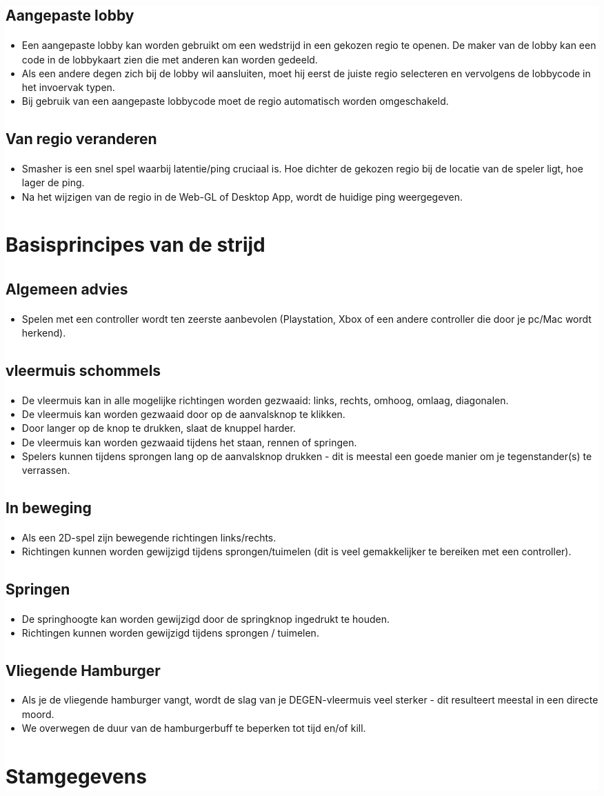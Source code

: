 ## Aangepaste lobby

- Een aangepaste lobby kan worden gebruikt om een wedstrijd in een gekozen regio te openen. De maker van de lobby kan een code in de lobbykaart zien die met anderen kan worden gedeeld.
- Als een andere degen zich bij de lobby wil aansluiten, moet hij eerst de juiste regio selecteren en vervolgens de lobbycode in het invoervak typen.
- Bij gebruik van een aangepaste lobbycode moet de regio automatisch worden omgeschakeld.

## Van regio veranderen

- Smasher is een snel spel waarbij latentie/ping cruciaal is. Hoe dichter de gekozen regio bij de locatie van de speler ligt, hoe lager de ping.
- Na het wijzigen van de regio in de Web-GL of Desktop App, wordt de huidige ping weergegeven.

# **Basisprincipes van de strijd**

## Algemeen advies

- Spelen met een controller wordt ten zeerste aanbevolen (Playstation, Xbox of een andere controller die door je pc/Mac wordt herkend).

## vleermuis schommels

- De vleermuis kan in alle mogelijke richtingen worden gezwaaid: links, rechts, omhoog, omlaag, diagonalen.
- De vleermuis kan worden gezwaaid door op de aanvalsknop te klikken.
- Door langer op de knop te drukken, slaat de knuppel harder.
- De vleermuis kan worden gezwaaid tijdens het staan, rennen of springen.
- Spelers kunnen tijdens sprongen lang op de aanvalsknop drukken - dit is meestal een goede manier om je tegenstander(s) te verrassen.

## In beweging

- Als een 2D-spel zijn bewegende richtingen links/rechts.
- Richtingen kunnen worden gewijzigd tijdens sprongen/tuimelen (dit is veel gemakkelijker te bereiken met een controller).

## Springen

- De springhoogte kan worden gewijzigd door de springknop ingedrukt te houden.
- Richtingen kunnen worden gewijzigd tijdens sprongen / tuimelen.

## Vliegende Hamburger

- Als je de vliegende hamburger vangt, wordt de slag van je DEGEN-vleermuis veel sterker - dit resulteert meestal in een directe moord.
- We overwegen de duur van de hamburgerbuff te beperken tot tijd en/of kill.

# **Stamgegevens**
